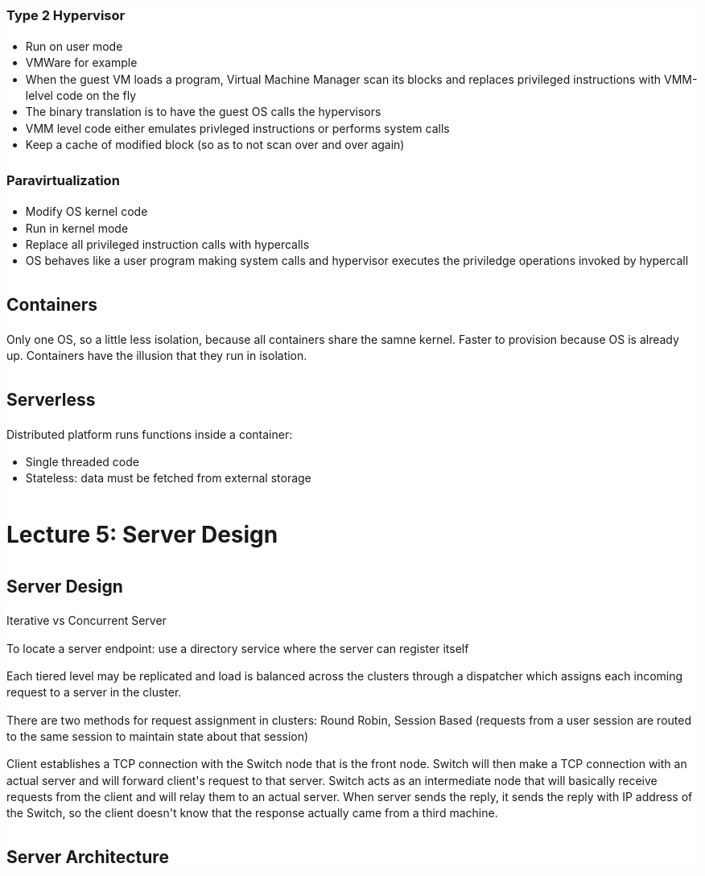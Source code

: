 ### Type 2 Hypervisor

* Run on user mode 
* VMWare for example
* When the guest VM loads a program, Virtual Machine Manager scan its blocks and replaces privileged instructions with VMM-lelvel code on the fly
* The binary translation is to have the guest OS calls the hypervisors
* VMM level code either emulates privleged instructions or performs system calls
* Keep a cache of modified block (so as to not scan over and over again)

### Paravirtualization

* Modify OS kernel code
* Run in kernel mode
* Replace all privileged instruction calls with hypercalls
* OS behaves like a user program making system calls and hypervisor executes the priviledge operations invoked by hypercall

## Containers

Only one OS, so a little less isolation, because all containers share the samne kernel. Faster to provision because OS is already up. Containers have the illusion that they run in isolation.

## Serverless

Distributed platform runs functions inside a container:

* Single threaded code
* Stateless: data must be fetched from external storage

# Lecture 5: Server Design

## Server Design

Iterative vs Concurrent Server

To locate a server endpoint: use a directory service where the server can register itself

Each tiered level may be replicated and load is balanced across the clusters through a dispatcher which assigns each incoming request to a server in the cluster. 

There are two methods for request assignment in clusters: Round Robin, Session Based (requests from a user session are routed to the same session to maintain state about that session)

Client establishes a TCP connection with the Switch node that is the front node. Switch will then make a TCP connection with an actual server and will forward client's request to that server. Switch acts as an intermediate node that will basically receive requests from the client and will relay them to an actual server. When server sends the reply, it sends the reply with IP address of the Switch, so the client doesn't know that the response actually came from a third machine.


## Server Architecture
